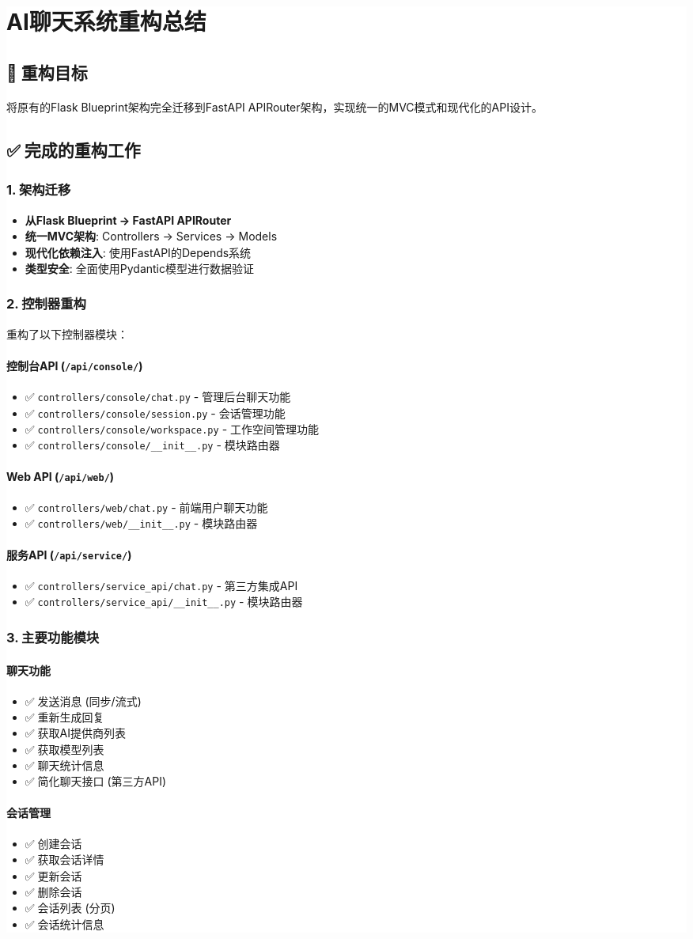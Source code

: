 # AI聊天系统重构总结

## 🎯 重构目标
将原有的Flask Blueprint架构完全迁移到FastAPI APIRouter架构，实现统一的MVC模式和现代化的API设计。

## ✅ 完成的重构工作

### 1. 架构迁移
- **从Flask Blueprint → FastAPI APIRouter**
- **统一MVC架构**: Controllers → Services → Models
- **现代化依赖注入**: 使用FastAPI的Depends系统
- **类型安全**: 全面使用Pydantic模型进行数据验证

### 2. 控制器重构
重构了以下控制器模块：

#### 控制台API (`/api/console/`)
- ✅ `controllers/console/chat.py` - 管理后台聊天功能
- ✅ `controllers/console/session.py` - 会话管理功能
- ✅ `controllers/console/workspace.py` - 工作空间管理功能
- ✅ `controllers/console/__init__.py` - 模块路由器

#### Web API (`/api/web/`)
- ✅ `controllers/web/chat.py` - 前端用户聊天功能
- ✅ `controllers/web/__init__.py` - 模块路由器

#### 服务API (`/api/service/`)
- ✅ `controllers/service_api/chat.py` - 第三方集成API
- ✅ `controllers/service_api/__init__.py` - 模块路由器

### 3. 主要功能模块

#### 聊天功能
- ✅ 发送消息 (同步/流式)
- ✅ 重新生成回复
- ✅ 获取AI提供商列表
- ✅ 获取模型列表
- ✅ 聊天统计信息
- ✅ 简化聊天接口 (第三方API)

#### 会话管理
- ✅ 创建会话
- ✅ 获取会话详情
- ✅ 更新会话
- ✅ 删除会话
- ✅ 会话列表 (分页)
- ✅ 会话统计信息
